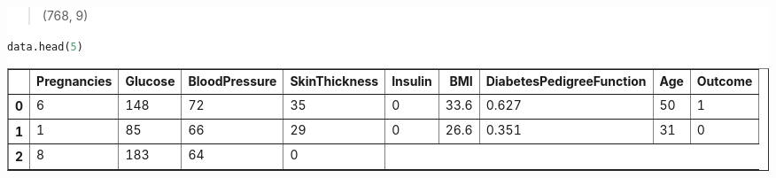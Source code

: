 > (768, 9)

```python
data.head(5)
```

<div>
<style scoped>
    .dataframe tbody tr th:only-of-type {
        vertical-align: middle;
    }

    .dataframe tbody tr th {
        vertical-align: top;
    }

    .dataframe thead th {
        text-align: right;
    }
</style>
<table border="1" class="dataframe">
  <thead>
    <tr style="text-align: right;">
      <th></th>
      <th>Pregnancies</th>
      <th>Glucose</th>
      <th>BloodPressure</th>
      <th>SkinThickness</th>
      <th>Insulin</th>
      <th>BMI</th>
      <th>DiabetesPedigreeFunction</th>
      <th>Age</th>
      <th>Outcome</th>
    </tr>
  </thead>
  <tbody>
    <tr>
      <th>0</th>
      <td>6</td>
      <td>148</td>
      <td>72</td>
      <td>35</td>
      <td>0</td>
      <td>33.6</td>
      <td>0.627</td>
      <td>50</td>
      <td>1</td>
    </tr>
    <tr>
      <th>1</th>
      <td>1</td>
      <td>85</td>
      <td>66</td>
      <td>29</td>
      <td>0</td>
      <td>26.6</td>
      <td>0.351</td>
      <td>31</td>
      <td>0</td>
    </tr>
    <tr>
      <th>2</th>
      <td>8</td>
      <td>183</td>
      <td>64</td>
      <td>0</td>